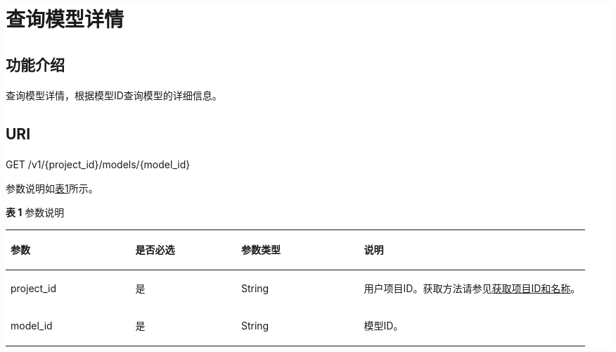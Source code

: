# 查询模型详情<a name="modelarts_03_0078"></a>

## 功能介绍<a name="section187011294814"></a>

查询模型详情，根据模型ID查询模型的详细信息。

## URI<a name="section181341535122619"></a>

GET /v1/\{project\_id\}/models/\{model\_id\}

参数说明如[表1](#table16518993181628)所示。

**表 1**  参数说明

<a name="table16518993181628"></a>
<table><thead align="left"><tr id="row41524868181628"><th class="cellrowborder" valign="top" width="21.54%" id="mcps1.2.5.1.1"><p id="p30350749181639"><a name="p30350749181639"></a><a name="p30350749181639"></a>参数</p>
</th>
<th class="cellrowborder" valign="top" width="18.240000000000002%" id="mcps1.2.5.1.2"><p id="p42491604181639"><a name="p42491604181639"></a><a name="p42491604181639"></a>是否必选</p>
</th>
<th class="cellrowborder" valign="top" width="21.19%" id="mcps1.2.5.1.3"><p id="p19267891181639"><a name="p19267891181639"></a><a name="p19267891181639"></a>参数类型</p>
</th>
<th class="cellrowborder" valign="top" width="39.03%" id="mcps1.2.5.1.4"><p id="p17195363181639"><a name="p17195363181639"></a><a name="p17195363181639"></a>说明</p>
</th>
</tr>
</thead>
<tbody><tr id="row6770181628"><td class="cellrowborder" valign="top" width="21.54%" headers="mcps1.2.5.1.1 "><p id="p8780885181639"><a name="p8780885181639"></a><a name="p8780885181639"></a>project_id</p>
</td>
<td class="cellrowborder" valign="top" width="18.240000000000002%" headers="mcps1.2.5.1.2 "><p id="p40163046181639"><a name="p40163046181639"></a><a name="p40163046181639"></a>是</p>
</td>
<td class="cellrowborder" valign="top" width="21.19%" headers="mcps1.2.5.1.3 "><p id="p31981288181639"><a name="p31981288181639"></a><a name="p31981288181639"></a>String</p>
</td>
<td class="cellrowborder" valign="top" width="39.03%" headers="mcps1.2.5.1.4 "><p id="p40347522181639"><a name="p40347522181639"></a><a name="p40347522181639"></a>用户项目ID。获取方法请参见<a href="获取项目ID和名称.md">获取项目ID和名称</a>。</p>
</td>
</tr>
<tr id="row9398132613215"><td class="cellrowborder" valign="top" width="21.54%" headers="mcps1.2.5.1.1 "><p id="p286013311328"><a name="p286013311328"></a><a name="p286013311328"></a>model_id</p>
</td>
<td class="cellrowborder" valign="top" width="18.240000000000002%" headers="mcps1.2.5.1.2 "><p id="p1486413311320"><a name="p1486413311320"></a><a name="p1486413311320"></a>是</p>
</td>
<td class="cellrowborder" valign="top" width="21.19%" headers="mcps1.2.5.1.3 "><p id="p1286717315329"><a name="p1286717315329"></a><a name="p1286717315329"></a>String</p>
</td>
<td class="cellrowborder" valign="top" width="39.03%" headers="mcps1.2.5.1.4 "><p id="p128701231153218"><a name="p128701231153218"></a><a name="p128701231153218"></a>模型ID。</p>
</td>
</tr>
</tbody>
</table>
